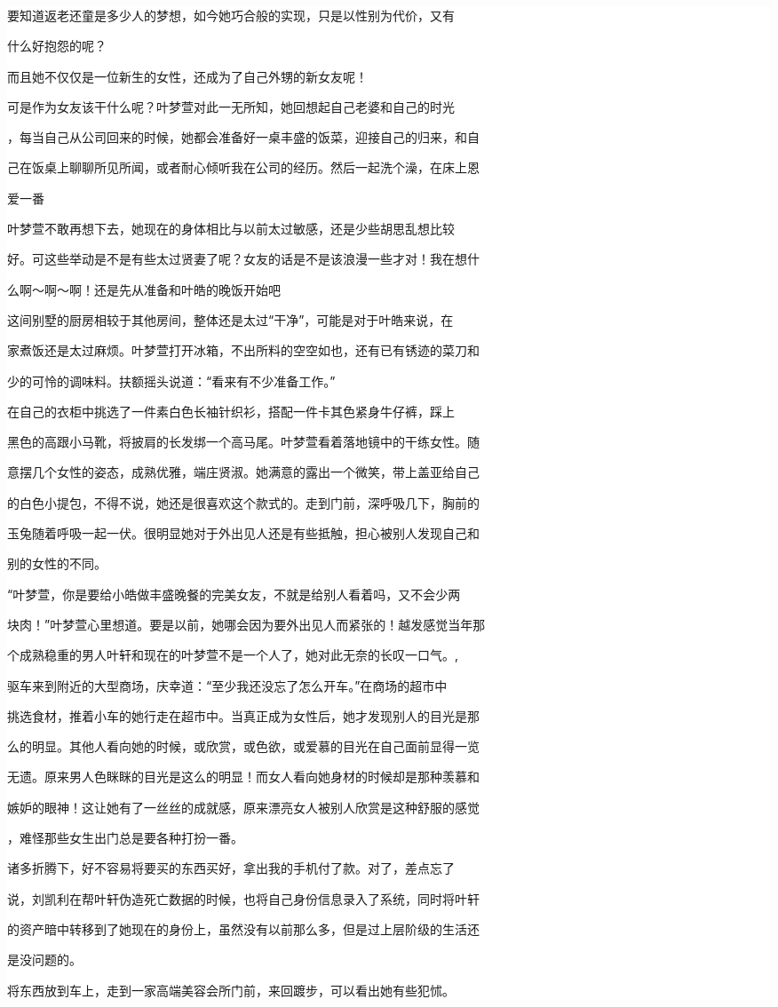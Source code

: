 要知道返老还童是多少人的梦想，如今她巧合般的实现，只是以性别为代价，又有

什么好抱怨的呢？

而且她不仅仅是一位新生的女性，还成为了自己外甥的新女友呢！

可是作为女友该干什么呢？叶梦萱对此一无所知，她回想起自己老婆和自己的时光

，每当自己从公司回来的时候，她都会准备好一桌丰盛的饭菜，迎接自己的归来，和自

己在饭桌上聊聊所见所闻，或者耐心倾听我在公司的经历。然后一起洗个澡，在床上恩

爱一番

叶梦萱不敢再想下去，她现在的身体相比与以前太过敏感，还是少些胡思乱想比较

好。可这些举动是不是有些太过贤妻了呢？女友的话是不是该浪漫一些才对！我在想什

么啊～啊～啊！还是先从准备和叶皓的晚饭开始吧

这间别墅的厨房相较于其他房间，整体还是太过“干净”，可能是对于叶皓来说，在

家煮饭还是太过麻烦。叶梦萱打开冰箱，不出所料的空空如也，还有已有锈迹的菜刀和

少的可怜的调味料。扶额摇头说道：“看来有不少准备工作。”

在自己的衣柜中挑选了一件素白色长袖针织衫，搭配一件卡其色紧身牛仔裤，踩上

黑色的高跟小马靴，将披肩的长发绑一个高马尾。叶梦萱看着落地镜中的干练女性。随

意摆几个女性的姿态，成熟优雅，端庄贤淑。她满意的露出一个微笑，带上盖亚给自己

的白色小提包，不得不说，她还是很喜欢这个款式的。走到门前，深呼吸几下，胸前的

玉兔随着呼吸一起一伏。很明显她对于外出见人还是有些抵触，担心被别人发现自己和

别的女性的不同。

“叶梦萱，你是要给小皓做丰盛晚餐的完美女友，不就是给别人看着吗，又不会少两

块肉！”叶梦萱心里想道。要是以前，她哪会因为要外出见人而紧张的！越发感觉当年那

个成熟稳重的男人叶轩和现在的叶梦萱不是一个人了，她对此无奈的长叹一口气。,

驱车来到附近的大型商场，庆幸道：“至少我还没忘了怎么开车。”在商场的超市中

挑选食材，推着小车的她行走在超市中。当真正成为女性后，她才发现别人的目光是那

么的明显。其他人看向她的时候，或欣赏，或色欲，或爱慕的目光在自己面前显得一览

无遗。原来男人色眯眯的目光是这么的明显！而女人看向她身材的时候却是那种羡慕和

嫉妒的眼神！这让她有了一丝丝的成就感，原来漂亮女人被别人欣赏是这种舒服的感觉

，难怪那些女生出门总是要各种打扮一番。

诸多折腾下，好不容易将要买的东西买好，拿出我的手机付了款。对了，差点忘了

说，刘凯利在帮叶轩伪造死亡数据的时候，也将自己身份信息录入了系统，同时将叶轩

的资产暗中转移到了她现在的身份上，虽然没有以前那么多，但是过上层阶级的生活还

是没问题的。

将东西放到车上，走到一家高端美容会所门前，来回踱步，可以看出她有些犯怵。
